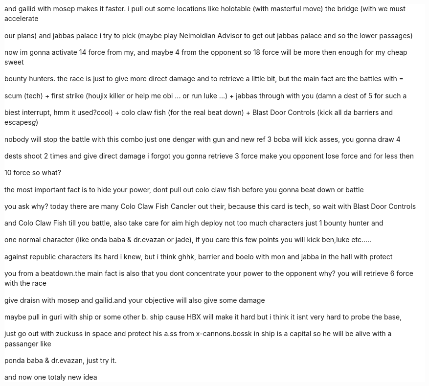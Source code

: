 and gailid with mosep makes it faster. i pull out some locations like holotable (with masterful move) the bridge (with we must accelerate 

our plans) and jabbas palace i try to pick (maybe play Neimoidian Advisor to get out jabbas palace and so the lower passages)

now im gonna activate 14 force from my, and maybe 4 from the opponent so 18 force will be more then enough for my cheap sweet

bounty hunters. the race is just to give more direct damage and to retrieve a little bit, but the main fact are the battles with =


scum (tech) + first strike (houjix killer or help me obi ... or run luke ...) + jabbas through with you (damn a dest of 5 for such a 

biest interrupt, hmm it used?cool) + colo claw fish (for the real beat down) + Blast Door Controls (kick all da barriers and escapes*g*)


nobody will stop the battle with this combo just one dengar with gun and new ref 3 boba will kick asses, you gonna draw 4

dests shoot 2 times and give direct damage i forgot you gonna retrieve 3 force make you opponent lose force and for less then

10 force so what? 


the most important fact is to hide your power, dont pull out colo claw fish before you gonna beat down or battle

you ask why? today there are many Colo Claw Fish Cancler out their, because this card is tech, so wait with Blast Door Controls

and Colo Claw Fish till you battle, also take care for aim high deploy not too much characters just 1 bounty hunter and 

one normal character (like onda baba & dr.evazan or jade), if you care this few points you will kick ben,luke etc.....


against republic characters its hard i knew, but i think ghhk, barrier and boelo with mon and jabba in the hall with protect

you from a beatdown.the main fact is also that you dont concentrate your power to the opponent why? you will retrieve 6 force with the race

give draisn with mosep and gailid.and your objective will also give some damage


maybe pull in guri with ship or some other b. ship cause HBX will make it hard but i think it isnt very hard to probe the base,

just go out with zuckuss in space and protect his a.ss from x-cannons.bossk in ship is a capital so he will be alive with a passanger like

ponda baba & dr.evazan, just try it.


and now one totaly new idea 

